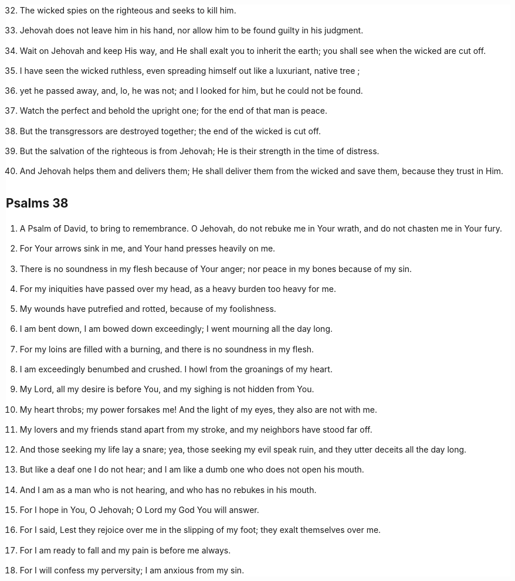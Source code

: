 32. The wicked spies on the righteous and seeks to kill him.

33. Jehovah does not leave him in his hand, nor allow him to be found guilty in his judgment.   

34. Wait on Jehovah and keep His way, and He shall exalt you to inherit the earth; you shall see when the wicked are cut off.

35. I have seen the wicked ruthless, even spreading himself out like a luxuriant, native tree ;

36. yet he passed away, and, lo, he was not; and I looked for him, but he could not be found.

37. Watch the perfect and behold the upright one; for the end of that man is peace.

38. But the transgressors are destroyed together; the end of the wicked is cut off.

39. But the salvation of the righteous is from Jehovah; He is their strength in the time of distress.

40. And Jehovah helps them and delivers them; He shall deliver them from the wicked and save them, because they trust in Him.  

## Psalms 38

1.  A Psalm of David, to bring to remembrance. O Jehovah, do not rebuke me in Your wrath, and do not chasten me in Your fury.

2. For Your arrows sink in me, and Your hand presses heavily on me.

3.  There is no soundness in my flesh because of Your anger; nor peace in my bones because of my sin.

4. For my iniquities have passed over my head, as a heavy burden too heavy for me.

5. My wounds have putrefied and rotted, because of my foolishness.

6. I am bent down, I am bowed down exceedingly; I went mourning all the day long.

7. For my loins are filled with a burning, and there is no soundness in my flesh.

8. I am exceedingly benumbed and crushed. I howl from the groanings of my heart.

9. My Lord, all my desire is before You, and my sighing is not hidden from You.

10. My heart throbs; my power forsakes me! And the light of my eyes, they also are not with me.

11. My lovers and my friends stand apart from my stroke, and my neighbors have stood far off.   

12. And those seeking my life lay a snare; yea, those seeking my evil speak ruin, and they utter deceits all the day long.

13. But like a deaf one I do not hear; and I am like a dumb one who does not open his mouth.

14. And I am as a man who is not hearing, and who has no rebukes in his mouth.

15. For I hope in You, O Jehovah; O Lord my God You will answer.

16. For I said, Lest they rejoice over me in the slipping of my foot; they exalt themselves over me.

17. For I am ready to fall and my pain is before me always.

18. For I will confess my perversity; I am anxious from my sin.
